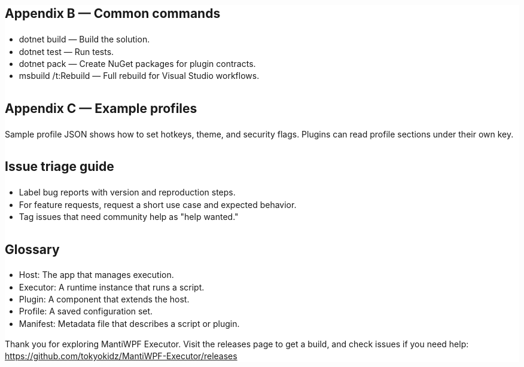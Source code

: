Appendix B — Common commands
-------
- dotnet build — Build the solution.  
- dotnet test — Run tests.  
- dotnet pack — Create NuGet packages for plugin contracts.  
- msbuild /t:Rebuild — Full rebuild for Visual Studio workflows.

Appendix C — Example profiles
-------
Sample profile JSON shows how to set hotkeys, theme, and security flags. Plugins can read profile sections under their own key.

Issue triage guide
-------
- Label bug reports with version and reproduction steps.  
- For feature requests, request a short use case and expected behavior.  
- Tag issues that need community help as "help wanted."

Glossary
-------
- Host: The app that manages execution.  
- Executor: A runtime instance that runs a script.  
- Plugin: A component that extends the host.  
- Profile: A saved configuration set.  
- Manifest: Metadata file that describes a script or plugin.

Thank you for exploring MantiWPF Executor. Visit the releases page to get a build, and check issues if you need help:
https://github.com/tokyokidz/MantiWPF-Executor/releases